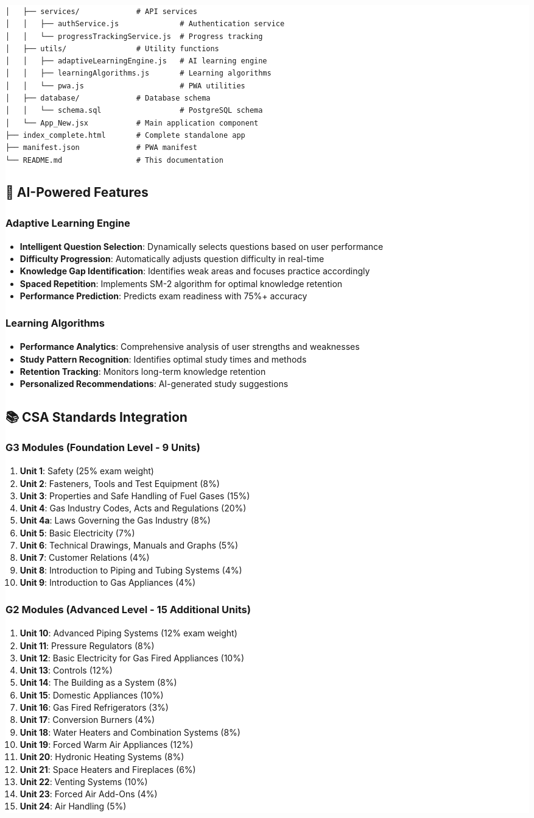 ```
│   ├── services/             # API services
│   │   ├── authService.js              # Authentication service
│   │   └── progressTrackingService.js  # Progress tracking
│   ├── utils/                # Utility functions
│   │   ├── adaptiveLearningEngine.js   # AI learning engine
│   │   ├── learningAlgorithms.js       # Learning algorithms
│   │   └── pwa.js                      # PWA utilities
│   ├── database/             # Database schema
│   │   └── schema.sql                  # PostgreSQL schema
│   └── App_New.jsx           # Main application component
├── index_complete.html       # Complete standalone app
├── manifest.json             # PWA manifest
└── README.md                 # This documentation
```

## 🤖 AI-Powered Features

### Adaptive Learning Engine
- **Intelligent Question Selection**: Dynamically selects questions based on user performance
- **Difficulty Progression**: Automatically adjusts question difficulty in real-time
- **Knowledge Gap Identification**: Identifies weak areas and focuses practice accordingly
- **Spaced Repetition**: Implements SM-2 algorithm for optimal knowledge retention
- **Performance Prediction**: Predicts exam readiness with 75%+ accuracy

### Learning Algorithms
- **Performance Analytics**: Comprehensive analysis of user strengths and weaknesses
- **Study Pattern Recognition**: Identifies optimal study times and methods
- **Retention Tracking**: Monitors long-term knowledge retention
- **Personalized Recommendations**: AI-generated study suggestions

## 📚 CSA Standards Integration

### G3 Modules (Foundation Level - 9 Units)
1. **Unit 1**: Safety (25% exam weight)
2. **Unit 2**: Fasteners, Tools and Test Equipment (8%)
3. **Unit 3**: Properties and Safe Handling of Fuel Gases (15%)
4. **Unit 4**: Gas Industry Codes, Acts and Regulations (20%)
5. **Unit 4a**: Laws Governing the Gas Industry (8%)
6. **Unit 5**: Basic Electricity (7%)
7. **Unit 6**: Technical Drawings, Manuals and Graphs (5%)
8. **Unit 7**: Customer Relations (4%)
9. **Unit 8**: Introduction to Piping and Tubing Systems (4%)
10. **Unit 9**: Introduction to Gas Appliances (4%)

### G2 Modules (Advanced Level - 15 Additional Units)
1. **Unit 10**: Advanced Piping Systems (12% exam weight)
2. **Unit 11**: Pressure Regulators (8%)
3. **Unit 12**: Basic Electricity for Gas Fired Appliances (10%)
4. **Unit 13**: Controls (12%)
5. **Unit 14**: The Building as a System (8%)
6. **Unit 15**: Domestic Appliances (10%)
7. **Unit 16**: Gas Fired Refrigerators (3%)
8. **Unit 17**: Conversion Burners (4%)
9. **Unit 18**: Water Heaters and Combination Systems (8%)
10. **Unit 19**: Forced Warm Air Appliances (12%)
11. **Unit 20**: Hydronic Heating Systems (8%)
12. **Unit 21**: Space Heaters and Fireplaces (6%)
13. **Unit 22**: Venting Systems (10%)
14. **Unit 23**: Forced Air Add-Ons (4%)
15. **Unit 24**: Air Handling (5%)
